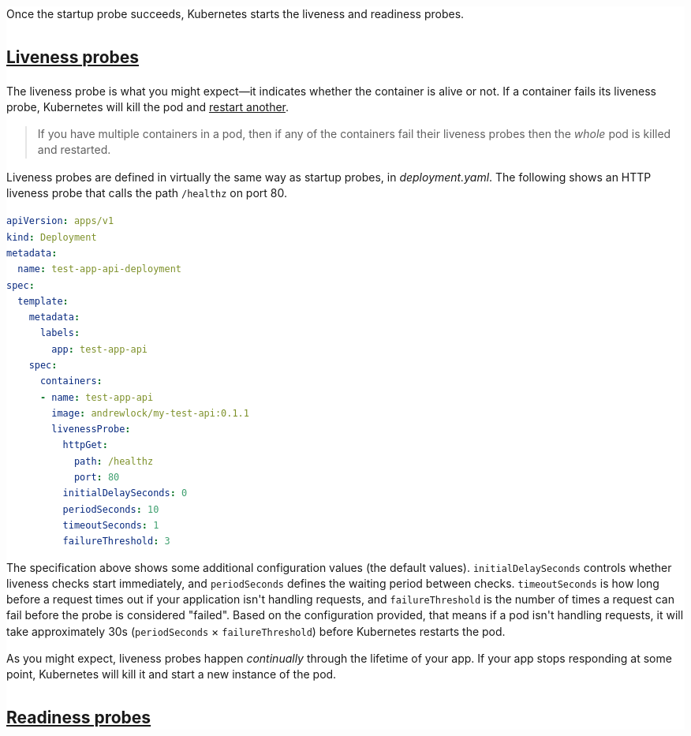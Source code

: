 Once the startup probe succeeds, Kubernetes starts the liveness and readiness probes.

## [Liveness probes](https://andrewlock.net/deploying-asp-net-core-applications-to-kubernetes-part-6-adding-health-checks-with-liveness-readiness-and-startup-probes/#liveness-probes)

The liveness probe is what you might expect—it indicates whether the container is alive or not. If a container fails its liveness probe, Kubernetes will kill the pod and [restart another](https://kubernetes.io/docs/concepts/workloads/pods/pod-lifecycle/#restart-policy).

> If you have multiple containers in a pod, then if any of the containers fail their liveness probes then the _whole_ pod is killed and restarted.

Liveness probes are defined in virtually the same way as startup probes, in _deployment.yaml_. The following shows an HTTP liveness probe that calls the path `/healthz` on port 80.

```yaml
apiVersion: apps/v1
kind: Deployment
metadata:
  name: test-app-api-deployment
spec:
  template:
    metadata:
      labels:
        app: test-app-api
    spec:
      containers:
      - name: test-app-api
        image: andrewlock/my-test-api:0.1.1
        livenessProbe:
          httpGet:
            path: /healthz
            port: 80
          initialDelaySeconds: 0
          periodSeconds: 10
          timeoutSeconds: 1
          failureThreshold: 3
```

The specification above shows some additional configuration values (the default values). `initialDelaySeconds` controls whether liveness checks start immediately, and `periodSeconds` defines the waiting period between checks. `timeoutSeconds` is how long before a request times out if your application isn't handling requests, and `failureThreshold` is the number of times a request can fail before the probe is considered "failed". Based on the configuration provided, that means if a pod isn't handling requests, it will take approximately 30s (`periodSeconds` × `failureThreshold`) before Kubernetes restarts the pod.

As you might expect, liveness probes happen _continually_ through the lifetime of your app. If your app stops responding at some point, Kubernetes will kill it and start a new instance of the pod.

## [Readiness probes](https://andrewlock.net/deploying-asp-net-core-applications-to-kubernetes-part-6-adding-health-checks-with-liveness-readiness-and-startup-probes/#readiness-probes)
